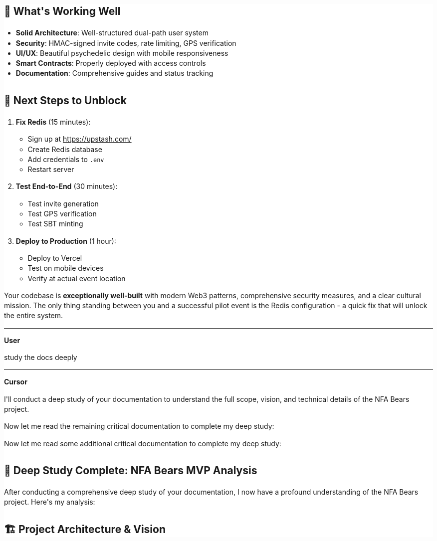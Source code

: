 ## 🔧 **What's Working Well**

- **Solid Architecture**: Well-structured dual-path user system
- **Security**: HMAC-signed invite codes, rate limiting, GPS verification
- **UI/UX**: Beautiful psychedelic design with mobile responsiveness
- **Smart Contracts**: Properly deployed with access controls
- **Documentation**: Comprehensive guides and status tracking

## 🚀 **Next Steps to Unblock**

1. **Fix Redis** (15 minutes):
   - Sign up at https://upstash.com/
   - Create Redis database
   - Add credentials to `.env`
   - Restart server

2. **Test End-to-End** (30 minutes):
   - Test invite generation
   - Test GPS verification
   - Test SBT minting

3. **Deploy to Production** (1 hour):
   - Deploy to Vercel
   - Test on mobile devices
   - Verify at actual event location

Your codebase is **exceptionally well-built** with modern Web3 patterns, comprehensive security measures, and a clear cultural mission. The only thing standing between you and a successful pilot event is the Redis configuration - a quick fix that will unlock the entire system.

---

**User**

study the docs deeply

---

**Cursor**

I'll conduct a deep study of your documentation to understand the full scope, vision, and technical details of the NFA Bears project.


Now let me read the remaining critical documentation to complete my deep study:


Now let me read some additional critical documentation to complete my deep study:


## 🎯 **Deep Study Complete: NFA Bears MVP Analysis**

After conducting a comprehensive deep study of your documentation, I now have a profound understanding of the NFA Bears project. Here's my analysis:

## 🏗️ **Project Architecture & Vision**
